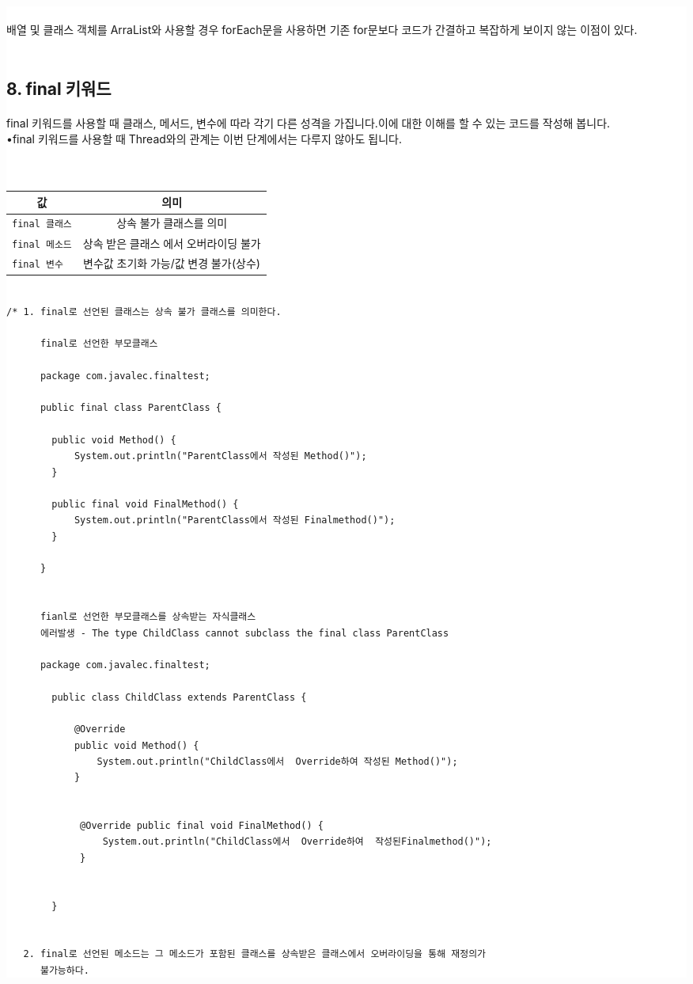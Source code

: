 ```
```
<br>
배열 및 클래스 객체를 ArraList와 사용할 경우 forEach문을 사용하면 기존 for문보다 코드가 간결하고 복잡하게 보이지 않는 이점이 있다.
<br><br>


## 8. final 키워드
  final 키워드를 사용할 때 클래스, 메서드, 변수에 따라 각기 다른 성격을 가집니다.이에 대한 이해를 할 수 있는 코드를 작성해 봅니다.<br>
  •final 키워드를 사용할 때 Thread와의 관계는 이번 단계에서는 다루지 않아도 됩니다.<br>
  <br><br>

  | 값 | 의미 |
  |---|:---:|
  | `final 클래스` | 상속 불가 클래스를 의미  |
  | `final 메소드` | 상속 받은 클래스 에서 오버라이딩 불가  |
  | `final 변수` | 변수값 초기화 가능/값 변경 불가(상수) |  

```

/* 1. final로 선언된 클래스는 상속 불가 클래스를 의미한다.

      final로 선언한 부모클래스  

      package com.javalec.finaltest;

      public final class ParentClass {

      	public void Method() {
      		System.out.println("ParentClass에서 작성된 Method()");
      	}

      	public final void FinalMethod() {
      		System.out.println("ParentClass에서 작성된 Finalmethod()");
      	}

      }


      fianl로 선언한 부모클래스를 상속받는 자식클래스
      에러발생 - The type ChildClass cannot subclass the final class ParentClass

      package com.javalec.finaltest;

        public class ChildClass extends ParentClass {

        	@Override
        	public void Method() {
        		System.out.println("ChildClass에서  Override하여 작성된 Method()");
        	}


        	 @Override public final void FinalMethod() {
        		 System.out.println("ChildClass에서  Override하여  작성된Finalmethod()");
        	 }


        }


   2. final로 선언된 메소드는 그 메소드가 포함된 클래스를 상속받은 클래스에서 오버라이딩을 통해 재정의가
      불가능하다.

```